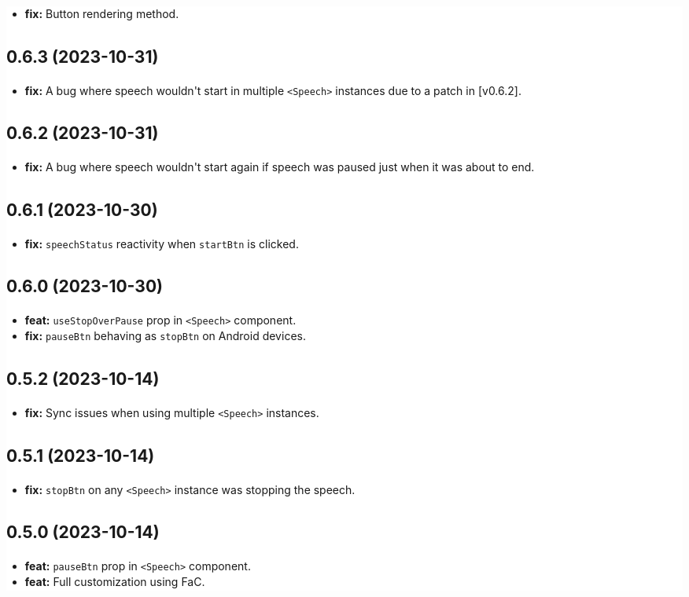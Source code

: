 - **fix:** Button rendering method.

## 0.6.3 (2023-10-31)

- **fix:** A bug where speech wouldn't start in multiple `<Speech>` instances due to a patch in [v0.6.2].

## 0.6.2 (2023-10-31)

- **fix:** A bug where speech wouldn't start again if speech was paused just when it was about to end.

## 0.6.1 (2023-10-30)

- **fix:** `speechStatus` reactivity when `startBtn` is clicked.

## 0.6.0 (2023-10-30)

- **feat:** `useStopOverPause` prop in `<Speech>` component.
- **fix:** `pauseBtn` behaving as `stopBtn` on Android devices.

## 0.5.2 (2023-10-14)

- **fix:** Sync issues when using multiple `<Speech>` instances.

## 0.5.1 (2023-10-14)

- **fix:** `stopBtn` on any `<Speech>` instance was stopping the speech.

## 0.5.0 (2023-10-14)

- **feat:** `pauseBtn` prop in `<Speech>` component.
- **feat:** Full customization using FaC.
